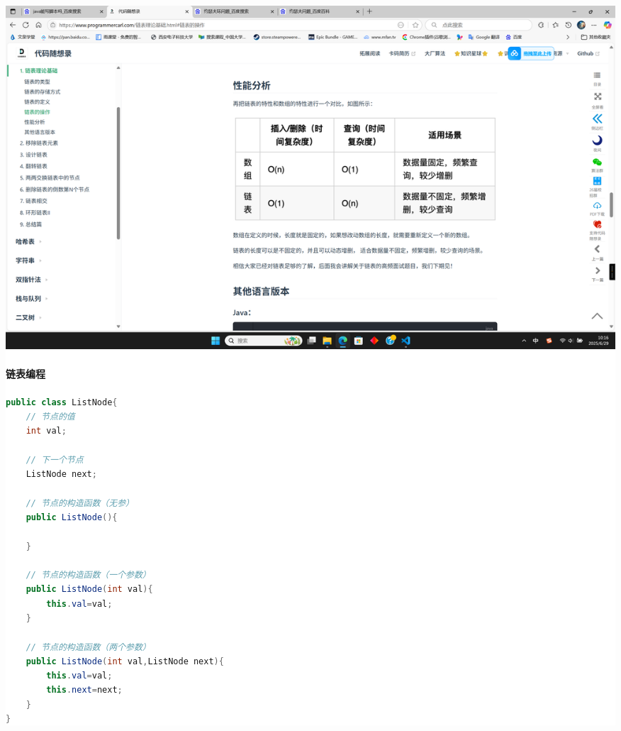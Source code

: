 ![alt text](assets/java学习笔记/image-19.png)

#### 链表编程
```java
public class ListNode{
    // 节点的值
    int val;

    // 下一个节点
    ListNode next;

    // 节点的构造函数（无参）
    public ListNode(){
        
    }

    // 节点的构造函数（一个参数）
    public ListNode(int val){
        this.val=val;
    }

    // 节点的构造函数（两个参数）
    public ListNode(int val,ListNode next){
        this.val=val;
        this.next=next;
    }
}
```

